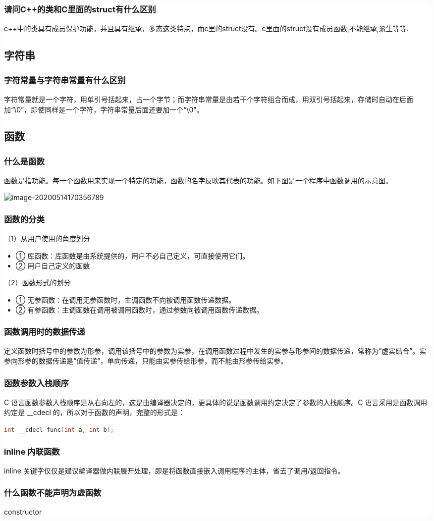 ### 请问C++的类和C里面的struct有什么区别

c++中的类具有成员保护功能，并且具有继承，多态这类特点，而c里的struct没有。c里面的struct没有成员函数,不能继承,派生等等.



## 字符串

### 字符常量与字符串常量有什么区别

字符常量就是一个字符，用单引号括起来，占一个字节；而字符串常量是由若干个字符组合而成，用双引号括起来，存储时自动在后面加“\0”，即使同样是一个字符，字符串常量后面还要加一个“\0”。



## 函数

### 什么是函数

函数是指功能。每一个函数用来实现一个特定的功能，函数的名字反映其代表的功能。如下图是一个程序中函数调用的示意图。

![image-20200514170356789](https://gitee.com/wugenqiang/PictureBed/raw/master/NoteBook/20200514170433.png)

### 函数的分类

（1）从用户使用的角度划分

* ① 库函数：库函数是由系统提供的，用户不必自己定义，可直接使用它们。
* ② 用户自己定义的函数

（2）函数形式的划分

* ① 无参函数：在调用无参函数时，主调函数不向被调用函数传递数据。
* ② 有参函数：主调函数在调用被调用函数时，通过参数向被调用函数传递数据。

### 函数调用时的数据传递

定义函数时括号中的参数为形参，调用该括号中的参数为实参，在调用函数过程中发生的实参与形参间的数据传递，常称为“虚实结合”。实参向形参的数据传递是“值传递”，单向传递，只能由实参传给形参，而不能由形参传给实参。

### 函数参数入栈顺序

C 语言函数参数入栈顺序是从右向左的，这是由编译器决定的，更具体的说是函数调用约定决定了参数的入栈顺序。C 语言采用是函数调用约定是 __cdecl 的，所以对于函数的声明，完整的形式是：

```c
int __cdecl func(int a, int b);
```

### inline 内联函数

inline 关键字仅仅是建议编译器做内联展开处理，即是将函数直接嵌入调用程序的主体，省去了调用/返回指令。

### 什么函数不能声明为虚函数

constructor
